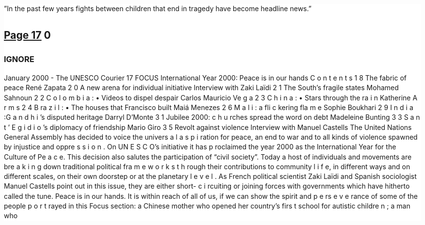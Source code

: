 ”In the past few years fights between children that end in tragedy have become headline news.”

## [Page 17](118482eng.pdf#page=17) 0

### IGNORE

January 2000 - The UNESCO Courier 17
FOCUS
International Year 2000:
Peace is in our hands
C o n t e n t s
1 8 The fabric of peace
René Zapata
2 0 A new arena for individual initiative
Interview with Zaki Laïdi
2 1 The South’s fragile states
Mohamed Sahnoun
2 2 C o l o m b i a :
• Videos to dispel despair
Carlos Mauricio Ve g a
2 3 C h i n a :
• Stars through the ra i n
Katherine A r m s
2 4 B ra z i l :
• The houses that Francisco built
Maiá Menezes
2 6 M a l i : a fli c kering fla m e
Sophie Boukhari
2 9 I n d i a :G a n d h i ’s disputed heritage
Darryl D’Monte
3 1 Jubilee 2000: c h u rches spread 
the word on debt
Madeleine Bunting
3 3 S a n t ’ E g i d i o ’s diplomacy of friendship
Mario Giro
3 5 Revolt against violence
Interview with Manuel Castells
The United Nations General Assembly has
decided to voice the univers a l
a s p i ration for peace, an end to war and
to all kinds of violence spawned by injustice
and oppre s s i o n . On UN E S C O’s initiative it has
p roclaimed the year 2000 as the
International Year for the Culture of Pe a c e.
This decision also salutes the
participation of “civil society”. Today a host
of individuals and movements are bre a k i n g
down traditional political fra m e w o r k s
t h rough their contributions to community
l i f e, in different ways and on different scales,
on their own doorstep or at the planetary
l e v e l . As French political scientist Zaki Laïdi
and Spanish sociologist Manuel Castells
point out in this issue, they are either short-
c i rcuiting or joining forces with governments
which have hitherto
called the tune.
Peace is in our hands. It is within reach of
all of us, if we can show the spirit and
p e rs e v e rance of some of the people
p o r t rayed in this Focus section: a Chinese
mother who opened her country’s firs t
school for autistic childre n ; a man who